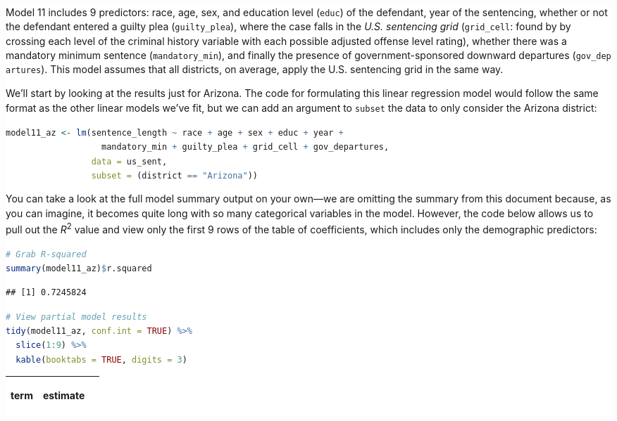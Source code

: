 Model 11 includes 9 predictors: race, age, sex, and education level
(`educ`) of the defendant, year of the sentencing, whether or not the
defendant entered a guilty plea (`guilty_plea`), where the case falls in
the *U.S. sentencing grid* (`grid_cell`: found by by crossing each level
of the criminal history variable with each possible adjusted offense
level rating), whether there was a mandatory minimum sentence
(`mandatory_min`), and finally the presence of government-sponsored
downward departures (`gov_departures`). This model assumes that all
districts, on average, apply the U.S. sentencing grid in the same way.

We’ll start by looking at the results just for Arizona. The code for
formulating this linear regression model would follow the same format as
the other linear models we’ve fit, but we can add an argument to
`subset` the data to only consider the Arizona district:

``` r
model11_az <- lm(sentence_length ~ race + age + sex + educ + year + 
                   mandatory_min + guilty_plea + grid_cell + gov_departures,
                 data = us_sent,
                 subset = (district == "Arizona"))
```

You can take a look at the full model summary output on your own—we are
omitting the summary from this document because, as you can imagine, it
becomes quite long with so many categorical variables in the model.
However, the code below allows us to pull out the $R^2$ value and view
only the first 9 rows of the table of coefficients, which includes only
the demographic predictors:

``` r
# Grab R-squared
summary(model11_az)$r.squared
```

    ## [1] 0.7245824

``` r
# View partial model results 
tidy(model11_az, conf.int = TRUE) %>%
  slice(1:9) %>%
  kable(booktabs = TRUE, digits = 3)
```

<table>
<thead>
<tr>
<th style="text-align:left;">

term

</th>
<th style="text-align:right;">

estimate

</th>
<th style="text-align:right;">
